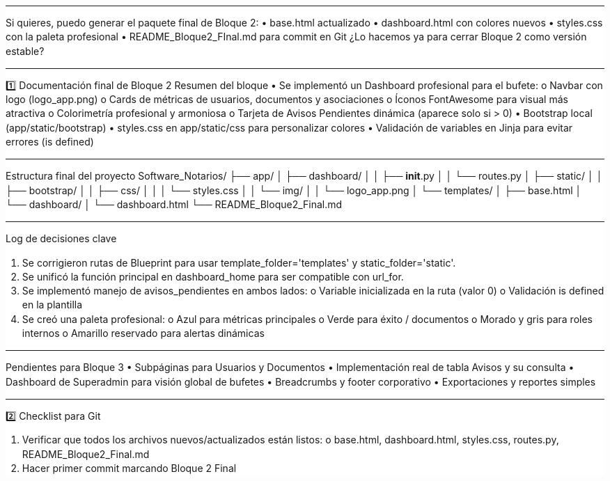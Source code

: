 ________________________________________
Si quieres, puedo generar el paquete final de Bloque 2:
•	base.html actualizado
•	dashboard.html con colores nuevos
•	styles.css con la paleta profesional
•	README_Bloque2_FInal.md para commit en Git
¿Lo hacemos ya para cerrar Bloque 2 como versión estable?

________________________________________
1️⃣ Documentación final de Bloque 2
Resumen del bloque
•	Se implementó un Dashboard profesional para el bufete:
o	Navbar con logo (logo_app.png)
o	Cards de métricas de usuarios, documentos y asociaciones
o	Íconos FontAwesome para visual más atractiva
o	Colorimetría profesional y armoniosa
o	Tarjeta de Avisos Pendientes dinámica (aparece solo si > 0)
•	Bootstrap local (app/static/bootstrap)
•	styles.css en app/static/css para personalizar colores
•	Validación de variables en Jinja para evitar errores (is defined)
________________________________________
Estructura final del proyecto
Software_Notarios/
├── app/
│   ├── dashboard/
│   │   ├── __init__.py
│   │   └── routes.py
│   ├── static/
│   │   ├── bootstrap/
│   │   ├── css/
│   │   │   └── styles.css
│   │   └── img/
│   │       └── logo_app.png
│   └── templates/
│       ├── base.html
│       └── dashboard/
│           └── dashboard.html
└── README_Bloque2_Final.md
________________________________________
Log de decisiones clave
1.	Se corrigieron rutas de Blueprint para usar template_folder='templates' y static_folder='static'.
2.	Se unificó la función principal en dashboard_home para ser compatible con url_for.
3.	Se implementó manejo de avisos_pendientes en ambos lados:
o	Variable inicializada en la ruta (valor 0)
o	Validación is defined en la plantilla
4.	Se creó una paleta profesional:
o	Azul para métricas principales
o	Verde para éxito / documentos
o	Morado y gris para roles internos
o	Amarillo reservado para alertas dinámicas
________________________________________
Pendientes para Bloque 3
•	Subpáginas para Usuarios y Documentos
•	Implementación real de tabla Avisos y su consulta
•	Dashboard de Superadmin para visión global de bufetes
•	Breadcrumbs y footer corporativo
•	Exportaciones y reportes simples
________________________________________
2️⃣ Checklist para Git
1.	Verificar que todos los archivos nuevos/actualizados están listos:
o	base.html, dashboard.html, styles.css, routes.py, README_Bloque2_Final.md
2.	Hacer primer commit marcando Bloque 2 Final